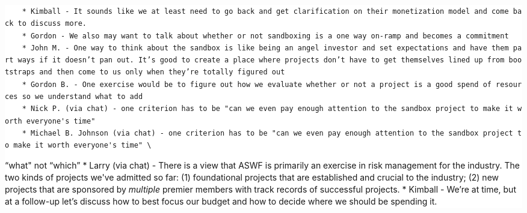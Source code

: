         * Kimball - It sounds like we at least need to go back and get clarification on their monetization model and come back to discuss more.
        * Gordon - We also may want to talk about whether or not sandboxing is a one way on-ramp and becomes a commitment
        * John M. - One way to think about the sandbox is like being an angel investor and set expectations and have them part ways if it doesn’t pan out. It’s good to create a place where projects don’t have to get themselves lined up from bootstraps and then come to us only when they’re totally figured out
        * Gordon B. - One exercise would be to figure out how we evaluate whether or not a project is a good spend of resources so we understand what to add
        * Nick P. (via chat) - one criterion has to be "can we even pay enough attention to the sandbox project to make it worth everyone's time"
        * Michael B. Johnson (via chat) - one criterion has to be "can we even pay enough attention to the sandbox project to make it worth everyone's time" \
“what" not “which”
        * Larry (via chat) - There is a view that ASWF is primarily an exercise in risk management for the industry. The two kinds of projects we've admitted so far: (1) foundational projects that are established and crucial to the industry; (2) new projects that are sponsored by *multiple* premier members with track records of successful projects.
        * Kimball - We’re at time, but at a follow-up let’s discuss how to best focus our budget and how to decide where we should be spending it.



